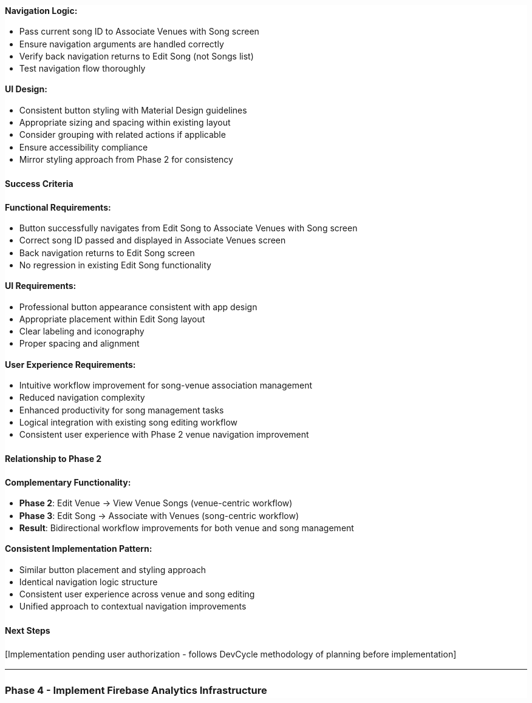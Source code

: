 **Navigation Logic:**
- Pass current song ID to Associate Venues with Song screen
- Ensure navigation arguments are handled correctly
- Verify back navigation returns to Edit Song (not Songs list)
- Test navigation flow thoroughly

**UI Design:**
- Consistent button styling with Material Design guidelines
- Appropriate sizing and spacing within existing layout
- Consider grouping with related actions if applicable
- Ensure accessibility compliance
- Mirror styling approach from Phase 2 for consistency

#### Success Criteria

**Functional Requirements:**
- Button successfully navigates from Edit Song to Associate Venues with Song screen
- Correct song ID passed and displayed in Associate Venues screen
- Back navigation returns to Edit Song screen
- No regression in existing Edit Song functionality

**UI Requirements:**
- Professional button appearance consistent with app design
- Appropriate placement within Edit Song layout
- Clear labeling and iconography
- Proper spacing and alignment

**User Experience Requirements:**
- Intuitive workflow improvement for song-venue association management
- Reduced navigation complexity
- Enhanced productivity for song management tasks
- Logical integration with existing song editing workflow
- Consistent user experience with Phase 2 venue navigation improvement

#### Relationship to Phase 2

**Complementary Functionality:**
- **Phase 2**: Edit Venue → View Venue Songs (venue-centric workflow)
- **Phase 3**: Edit Song → Associate with Venues (song-centric workflow)
- **Result**: Bidirectional workflow improvements for both venue and song management

**Consistent Implementation Pattern:**
- Similar button placement and styling approach
- Identical navigation logic structure
- Consistent user experience across venue and song editing
- Unified approach to contextual navigation improvements

#### Next Steps

[Implementation pending user authorization - follows DevCycle methodology of planning before implementation]

---

### Phase 4 - Implement Firebase Analytics Infrastructure
